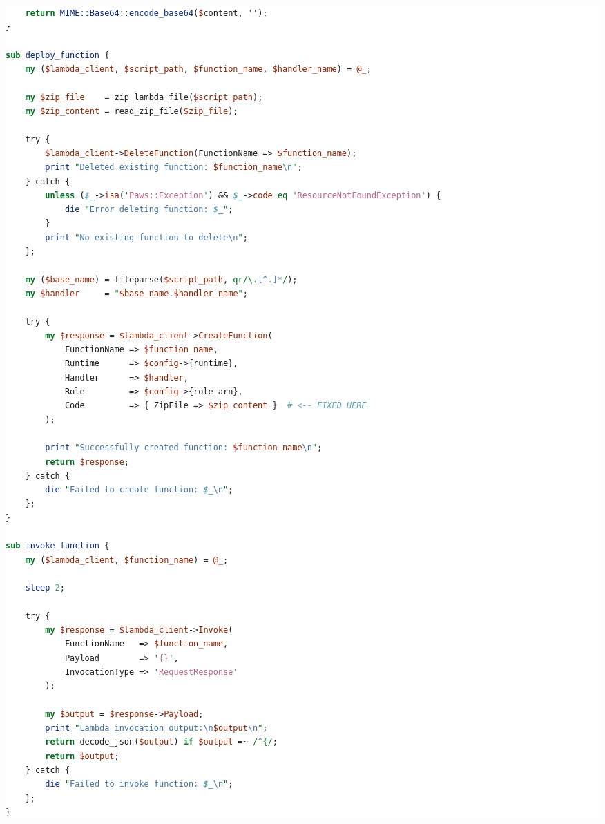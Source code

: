 ```perl
    return MIME::Base64::encode_base64($content, '');
}

sub deploy_function {
    my ($lambda_client, $script_path, $function_name, $handler_name) = @_;

    my $zip_file    = zip_lambda_file($script_path);
    my $zip_content = read_zip_file($zip_file);

    try {
        $lambda_client->DeleteFunction(FunctionName => $function_name);
        print "Deleted existing function: $function_name\n";
    } catch {
        unless ($_->isa('Paws::Exception') && $_->code eq 'ResourceNotFoundException') {
            die "Error deleting function: $_";
        }
        print "No existing function to delete\n";
    };

    my ($base_name) = fileparse($script_path, qr/\.[^.]*/);
    my $handler     = "$base_name.$handler_name";

    try {
        my $response = $lambda_client->CreateFunction(
            FunctionName => $function_name,
            Runtime      => $config->{runtime},
            Handler      => $handler,
            Role         => $config->{role_arn},
            Code         => { ZipFile => $zip_content }  # <-- FIXED HERE
        );

        print "Successfully created function: $function_name\n";
        return $response;
    } catch {
        die "Failed to create function: $_\n";
    };
}

sub invoke_function {
    my ($lambda_client, $function_name) = @_;

    sleep 2;

    try {
        my $response = $lambda_client->Invoke(
            FunctionName   => $function_name,
            Payload        => '{}',
            InvocationType => 'RequestResponse'
        );

        my $output = $response->Payload;
        print "Lambda invocation output:\n$output\n";
        return decode_json($output) if $output =~ /^{/;
        return $output;
    } catch {
        die "Failed to invoke function: $_\n";
    };
}
```
